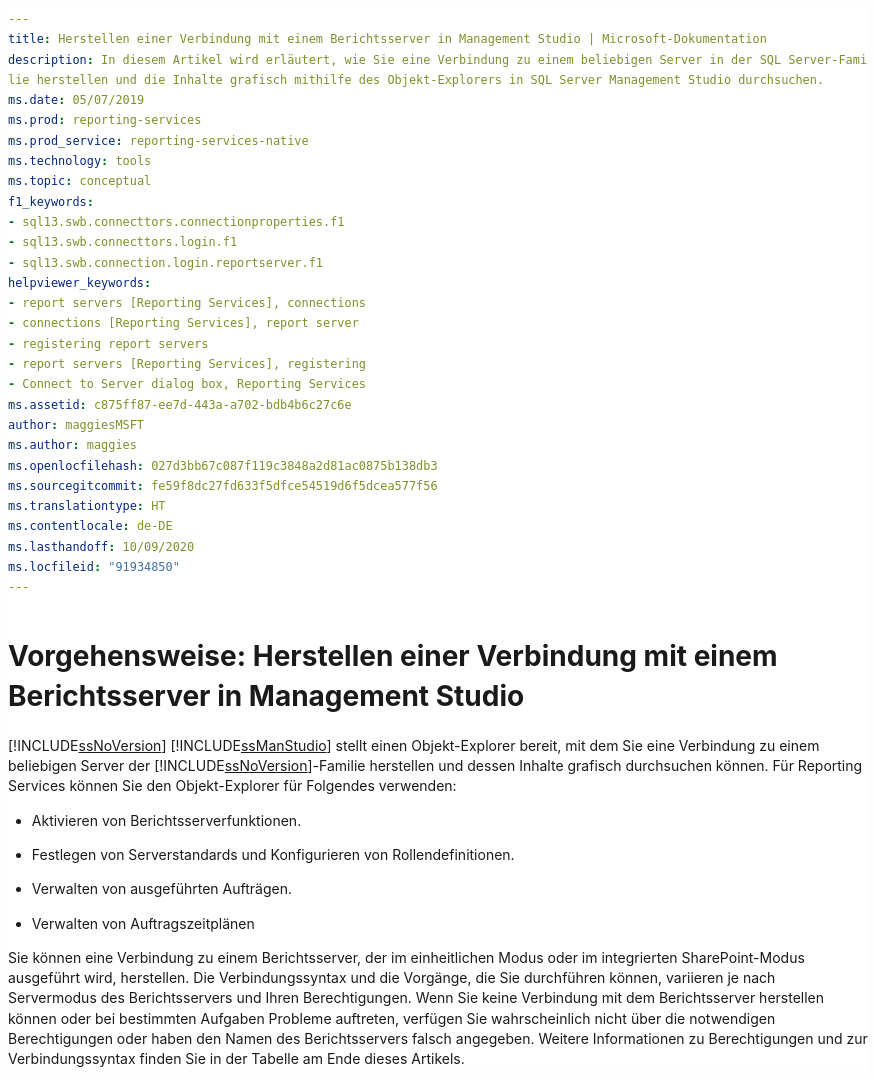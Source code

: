 ```yaml
---
title: Herstellen einer Verbindung mit einem Berichtsserver in Management Studio | Microsoft-Dokumentation
description: In diesem Artikel wird erläutert, wie Sie eine Verbindung zu einem beliebigen Server in der SQL Server-Familie herstellen und die Inhalte grafisch mithilfe des Objekt-Explorers in SQL Server Management Studio durchsuchen.
ms.date: 05/07/2019
ms.prod: reporting-services
ms.prod_service: reporting-services-native
ms.technology: tools
ms.topic: conceptual
f1_keywords:
- sql13.swb.connecttors.connectionproperties.f1
- sql13.swb.connecttors.login.f1
- sql13.swb.connection.login.reportserver.f1
helpviewer_keywords:
- report servers [Reporting Services], connections
- connections [Reporting Services], report server
- registering report servers
- report servers [Reporting Services], registering
- Connect to Server dialog box, Reporting Services
ms.assetid: c875ff87-ee7d-443a-a702-bdb4b6c27c6e
author: maggiesMSFT
ms.author: maggies
ms.openlocfilehash: 027d3bb67c087f119c3848a2d81ac0875b138db3
ms.sourcegitcommit: fe59f8dc27fd633f5dfce54519d6f5dcea577f56
ms.translationtype: HT
ms.contentlocale: de-DE
ms.lasthandoff: 10/09/2020
ms.locfileid: "91934850"
---
```

# <a name="connect-to-a-report-server-in-management-studio"></a>Vorgehensweise: Herstellen einer Verbindung mit einem Berichtsserver in Management Studio

  [!INCLUDE[ssNoVersion](../../includes/ssnoversion-md.md)] [!INCLUDE[ssManStudio](../../includes/ssmanstudio-md.md)] stellt einen Objekt-Explorer bereit, mit dem Sie eine Verbindung zu einem beliebigen Server der [!INCLUDE[ssNoVersion](../../includes/ssnoversion-md.md)]-Familie herstellen und dessen Inhalte grafisch durchsuchen können. Für Reporting Services können Sie den Objekt-Explorer für Folgendes verwenden:

- Aktivieren von Berichtsserverfunktionen.

- Festlegen von Serverstandards und Konfigurieren von Rollendefinitionen.

- Verwalten von ausgeführten Aufträgen.

- Verwalten von Auftragszeitplänen

 Sie können eine Verbindung zu einem Berichtsserver, der im einheitlichen Modus oder im integrierten SharePoint-Modus ausgeführt wird, herstellen. Die Verbindungssyntax und die Vorgänge, die Sie durchführen können, variieren je nach Servermodus des Berichtsservers und Ihren Berechtigungen. Wenn Sie keine Verbindung mit dem Berichtsserver herstellen können oder bei bestimmten Aufgaben Probleme auftreten, verfügen Sie wahrscheinlich nicht über die notwendigen Berechtigungen oder haben den Namen des Berichtsservers falsch angegeben. Weitere Informationen zu Berechtigungen und zur Verbindungssyntax finden Sie in der Tabelle am Ende dieses Artikels.
